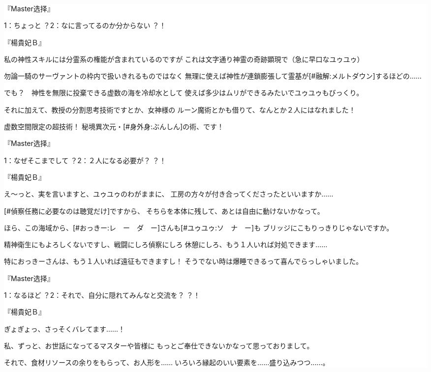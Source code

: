『Master选择』

1：ちょっと
？2：なに言ってるのか分からない
？！

『楊貴妃Ｂ』

私の神性スキルには分霊系の権能が含まれているのですが
これは文字通り神霊の奇跡顕現で（急に早口なユゥユゥ）

勿論一騎のサーヴァントの枠内で扱いきれるものではなく
無理に使えば神性が連鎖膨張して霊基が[#融解:メルトダウン]するほどの……

でも？　神性を無限に投棄できる虚数の海を冷却水として
使えば多少はムリができるみたいでユゥユゥもびっくり。

それに加えて、教授の分割思考技術ですとか、女神様の
ルーン魔術とかも借りて、なんとか２人にはなれました！

虚数空間限定の超技術！
秘境異次元・[#身外身:ぶんしん]の術、です！

『Master选择』

1：なぜそこまでして
？2：２人になる必要が？
？！

『楊貴妃Ｂ』

え～っと、実を言いますと、ユゥユゥのわがままに、
工房の方々が付き合ってくださったといいますか……

[#偵察任務に必要なのは聴覚だけ]ですから、
そちらを本体に残して、あとは自由に動けないかなって。

ほら、この海域から、[#おっきー:レ　ー　ダ　ー]さんも[#ユゥユゥ:ソ　ナ　ー]も
ブリッジにこもりっきりじゃないですか。

精神衛生にもよろしくないですし、戦闘にしろ偵察にしろ
休憩にしろ、もう１人いれば対処できます……

特におっきーさんは、もう１人いれば遠征もできますし！
そうでない時は爆睡できるって喜んでらっしゃいました。

『Master选择』

1：なるほど
？2：それで、自分に隠れてみんなと交流を？
？！

『楊貴妃Ｂ』

ぎょぎょっ、さっそくバレてます……！

私、ずっと、お世話になってるマスターや皆様に
もっとご奉仕できないかなって思っておりまして。

それで、食材リソースの余りをもらって、お人形を……
いろいろ縁起のいい要素を……盛り込みつつ……。
